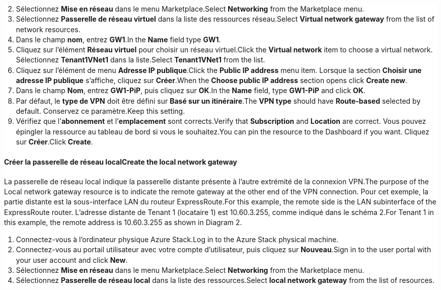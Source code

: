 2. <span data-ttu-id="b9ca0-181">Sélectionnez **Mise en réseau** dans le menu Marketplace.</span><span class="sxs-lookup"><span data-stu-id="b9ca0-181">Select **Networking** from the Marketplace menu.</span></span>
3. <span data-ttu-id="b9ca0-182">Sélectionnez **Passerelle de réseau virtuel** dans la liste des ressources réseau.</span><span class="sxs-lookup"><span data-stu-id="b9ca0-182">Select **Virtual network gateway** from the list of network resources.</span></span>
4. <span data-ttu-id="b9ca0-183">Dans le champ **nom**, entrez **GW1**.</span><span class="sxs-lookup"><span data-stu-id="b9ca0-183">In the **Name** field type **GW1**.</span></span>
5. <span data-ttu-id="b9ca0-184">Cliquez sur l’élément **Réseau virtuel** pour choisir un réseau virtuel.</span><span class="sxs-lookup"><span data-stu-id="b9ca0-184">Click the **Virtual network** item to choose a virtual network.</span></span>
   <span data-ttu-id="b9ca0-185">Sélectionnez **Tenant1VNet1** dans la liste.</span><span class="sxs-lookup"><span data-stu-id="b9ca0-185">Select **Tenant1VNet1** from the list.</span></span>
6. <span data-ttu-id="b9ca0-186">Cliquez sur l’élément de menu **Adresse IP publique**.</span><span class="sxs-lookup"><span data-stu-id="b9ca0-186">Click the **Public IP address** menu item.</span></span> <span data-ttu-id="b9ca0-187">Lorsque la section **Choisir une adresse IP publique** s’affiche, cliquez sur **Créer**.</span><span class="sxs-lookup"><span data-stu-id="b9ca0-187">When the **Choose public IP address** section opens click **Create new**.</span></span>
7. <span data-ttu-id="b9ca0-188">Dans le champ **Nom**, entrez **GW1-PiP**, puis cliquez sur **OK**.</span><span class="sxs-lookup"><span data-stu-id="b9ca0-188">In the **Name** field, type **GW1-PiP** and click **OK**.</span></span>
8. <span data-ttu-id="b9ca0-189">Par défaut, le **type de VPN** doit être défini sur **Basé sur un itinéraire**.</span><span class="sxs-lookup"><span data-stu-id="b9ca0-189">The **VPN type** should have **Route-based** selected by default.</span></span>
    <span data-ttu-id="b9ca0-190">Conservez ce paramètre.</span><span class="sxs-lookup"><span data-stu-id="b9ca0-190">Keep this setting.</span></span>
9. <span data-ttu-id="b9ca0-191">Vérifiez que l’**abonnement** et l’**emplacement** sont corrects.</span><span class="sxs-lookup"><span data-stu-id="b9ca0-191">Verify that **Subscription** and **Location** are correct.</span></span> <span data-ttu-id="b9ca0-192">Vous pouvez épingler la ressource au tableau de bord si vous le souhaitez.</span><span class="sxs-lookup"><span data-stu-id="b9ca0-192">You can pin the resource to the Dashboard if you want.</span></span> <span data-ttu-id="b9ca0-193">Cliquez sur **Créer**.</span><span class="sxs-lookup"><span data-stu-id="b9ca0-193">Click **Create**.</span></span>

#### <a name="create-the-local-network-gateway"></a><span data-ttu-id="b9ca0-194">Créer la passerelle de réseau local</span><span class="sxs-lookup"><span data-stu-id="b9ca0-194">Create the local network gateway</span></span>

<span data-ttu-id="b9ca0-195">La passerelle de réseau local indique la passerelle distante présente à l’autre extrémité de la connexion VPN.</span><span class="sxs-lookup"><span data-stu-id="b9ca0-195">The purpose of the Local network gateway resource is to indicate the remote gateway at the other end of the VPN connection.</span></span> <span data-ttu-id="b9ca0-196">Pour cet exemple, la partie distante est la sous-interface LAN du routeur ExpressRoute.</span><span class="sxs-lookup"><span data-stu-id="b9ca0-196">For this example, the remote side is the LAN subinterface of the ExpressRoute router.</span></span> <span data-ttu-id="b9ca0-197">L’adresse distante de Tenant 1 (locataire 1) est 10.60.3.255, comme indiqué dans le schéma 2.</span><span class="sxs-lookup"><span data-stu-id="b9ca0-197">For Tenant 1 in this example, the remote address is 10.60.3.255 as shown in Diagram 2.</span></span>

1. <span data-ttu-id="b9ca0-198">Connectez-vous à l’ordinateur physique Azure Stack.</span><span class="sxs-lookup"><span data-stu-id="b9ca0-198">Log in to the Azure Stack physical machine.</span></span>
2. <span data-ttu-id="b9ca0-199">Connectez-vous au portail utilisateur avec votre compte d’utilisateur, puis cliquez sur **Nouveau**.</span><span class="sxs-lookup"><span data-stu-id="b9ca0-199">Sign in to the user portal with your user account and click **New**.</span></span>
3. <span data-ttu-id="b9ca0-200">Sélectionnez **Mise en réseau** dans le menu Marketplace.</span><span class="sxs-lookup"><span data-stu-id="b9ca0-200">Select **Networking** from the Marketplace menu.</span></span>
4. <span data-ttu-id="b9ca0-201">Sélectionnez **Passerelle de réseau local** dans la liste des ressources.</span><span class="sxs-lookup"><span data-stu-id="b9ca0-201">Select **local network gateway** from the list of resources.</span></span>